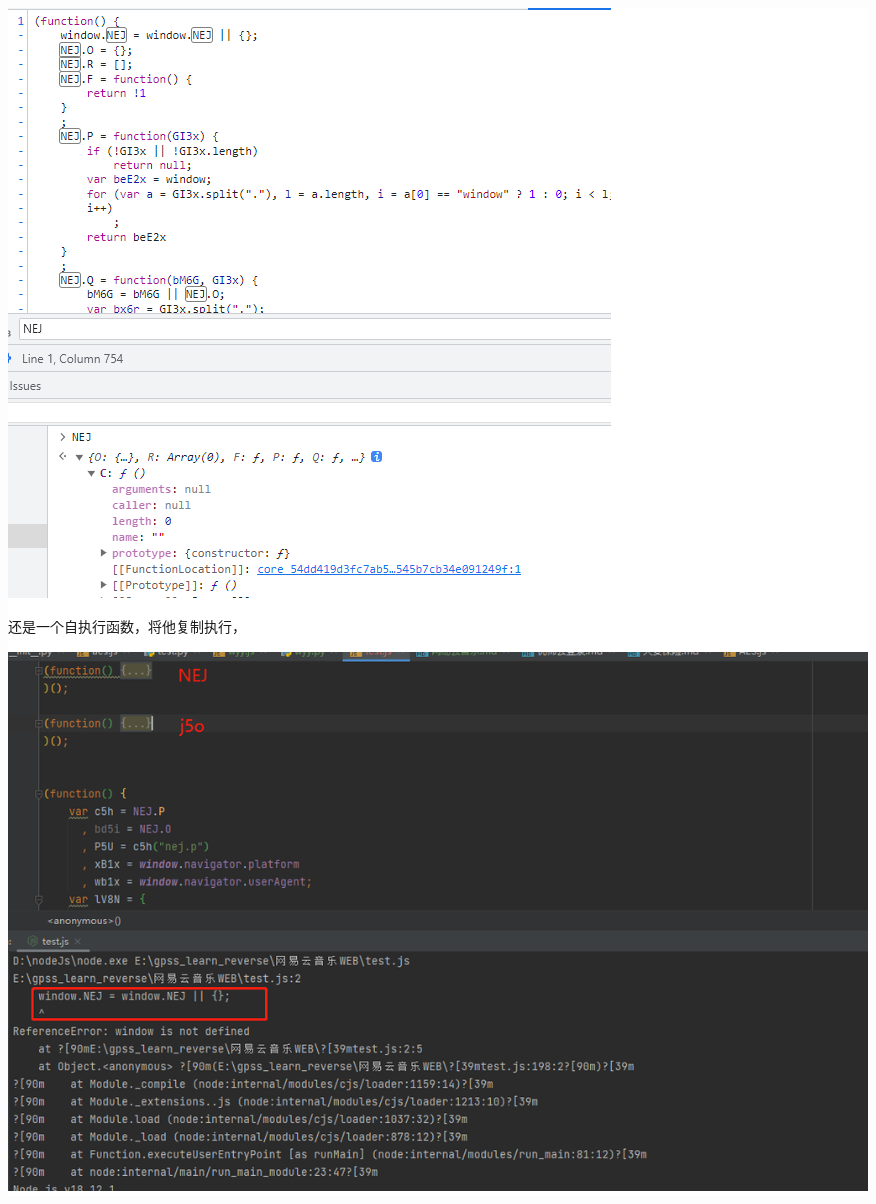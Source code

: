 ![image-20230720105817981](./网易云音乐.assets/image-20230720105817981.png)

还是一个自执行函数，将他复制执行，

![image-20230720110100224](./网易云音乐.assets/image-20230720110100224.png)
